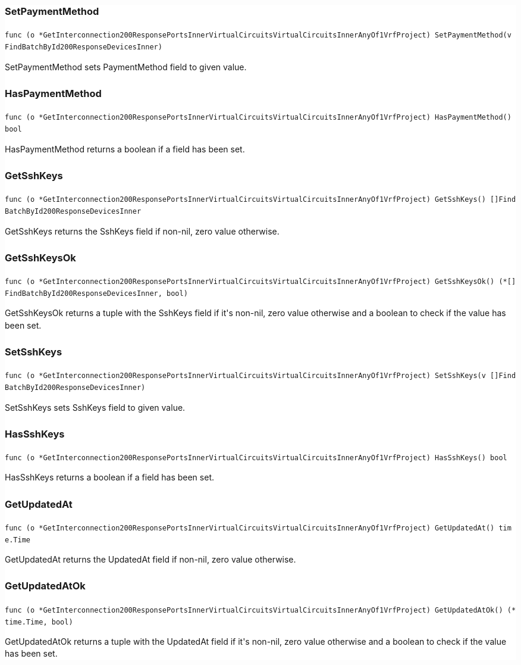 ### SetPaymentMethod

`func (o *GetInterconnection200ResponsePortsInnerVirtualCircuitsVirtualCircuitsInnerAnyOf1VrfProject) SetPaymentMethod(v FindBatchById200ResponseDevicesInner)`

SetPaymentMethod sets PaymentMethod field to given value.

### HasPaymentMethod

`func (o *GetInterconnection200ResponsePortsInnerVirtualCircuitsVirtualCircuitsInnerAnyOf1VrfProject) HasPaymentMethod() bool`

HasPaymentMethod returns a boolean if a field has been set.

### GetSshKeys

`func (o *GetInterconnection200ResponsePortsInnerVirtualCircuitsVirtualCircuitsInnerAnyOf1VrfProject) GetSshKeys() []FindBatchById200ResponseDevicesInner`

GetSshKeys returns the SshKeys field if non-nil, zero value otherwise.

### GetSshKeysOk

`func (o *GetInterconnection200ResponsePortsInnerVirtualCircuitsVirtualCircuitsInnerAnyOf1VrfProject) GetSshKeysOk() (*[]FindBatchById200ResponseDevicesInner, bool)`

GetSshKeysOk returns a tuple with the SshKeys field if it's non-nil, zero value otherwise
and a boolean to check if the value has been set.

### SetSshKeys

`func (o *GetInterconnection200ResponsePortsInnerVirtualCircuitsVirtualCircuitsInnerAnyOf1VrfProject) SetSshKeys(v []FindBatchById200ResponseDevicesInner)`

SetSshKeys sets SshKeys field to given value.

### HasSshKeys

`func (o *GetInterconnection200ResponsePortsInnerVirtualCircuitsVirtualCircuitsInnerAnyOf1VrfProject) HasSshKeys() bool`

HasSshKeys returns a boolean if a field has been set.

### GetUpdatedAt

`func (o *GetInterconnection200ResponsePortsInnerVirtualCircuitsVirtualCircuitsInnerAnyOf1VrfProject) GetUpdatedAt() time.Time`

GetUpdatedAt returns the UpdatedAt field if non-nil, zero value otherwise.

### GetUpdatedAtOk

`func (o *GetInterconnection200ResponsePortsInnerVirtualCircuitsVirtualCircuitsInnerAnyOf1VrfProject) GetUpdatedAtOk() (*time.Time, bool)`

GetUpdatedAtOk returns a tuple with the UpdatedAt field if it's non-nil, zero value otherwise
and a boolean to check if the value has been set.
